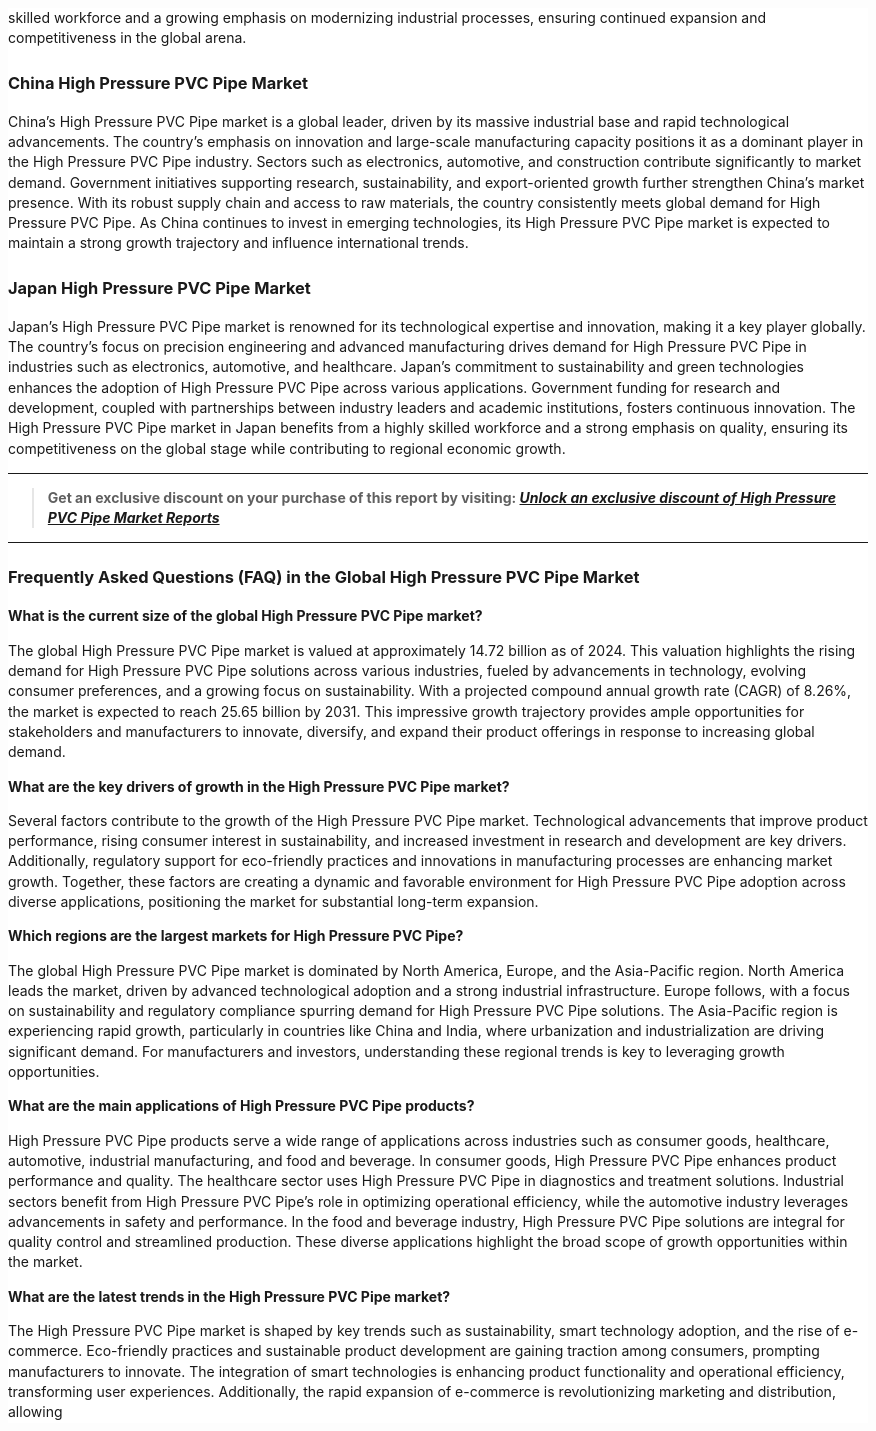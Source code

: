 skilled workforce and a growing emphasis on modernizing industrial processes, ensuring continued expansion and competitiveness in the global arena.</p><h3>China High Pressure PVC Pipe Market</h3><p>China&rsquo;s High Pressure PVC Pipe market is a global leader, driven by its massive industrial base and rapid technological advancements. The country&rsquo;s emphasis on innovation and large-scale manufacturing capacity positions it as a dominant player in the High Pressure PVC Pipe industry. Sectors such as electronics, automotive, and construction contribute significantly to market demand. Government initiatives supporting research, sustainability, and export-oriented growth further strengthen China&rsquo;s market presence. With its robust supply chain and access to raw materials, the country consistently meets global demand for High Pressure PVC Pipe. As China continues to invest in emerging technologies, its High Pressure PVC Pipe market is expected to maintain a strong growth trajectory and influence international trends.</p><h3>Japan High Pressure PVC Pipe Market</h3><p>Japan&rsquo;s High Pressure PVC Pipe market is renowned for its technological expertise and innovation, making it a key player globally. The country&rsquo;s focus on precision engineering and advanced manufacturing drives demand for High Pressure PVC Pipe in industries such as electronics, automotive, and healthcare. Japan&rsquo;s commitment to sustainability and green technologies enhances the adoption of High Pressure PVC Pipe across various applications. Government funding for research and development, coupled with partnerships between industry leaders and academic institutions, fosters continuous innovation. The High Pressure PVC Pipe market in Japan benefits from a highly skilled workforce and a strong emphasis on quality, ensuring its competitiveness on the global stage while contributing to regional economic growth.</p><hr /><blockquote><p><strong>Get an exclusive discount on your purchase of this report by visiting: <em><a href="://marketresearchpulse.com/ask-for-discount/140142?utm_source=Github&amp;utm_medium=091">Unlock an exclusive discount of High Pressure PVC Pipe Market Reports</a></em>&nbsp;</strong></p></blockquote><hr /><h3>Frequently Asked Questions (FAQ) in the Global High Pressure PVC Pipe Market</h3><p><strong>What is the current size of the global High Pressure PVC Pipe market?</strong></p><p>The global High Pressure PVC Pipe market is valued at approximately 14.72 billion as of 2024. This valuation highlights the rising demand for High Pressure PVC Pipe solutions across various industries, fueled by advancements in technology, evolving consumer preferences, and a growing focus on sustainability. With a projected compound annual growth rate (CAGR) of 8.26%, the market is expected to reach 25.65 billion by 2031. This impressive growth trajectory provides ample opportunities for stakeholders and manufacturers to innovate, diversify, and expand their product offerings in response to increasing global demand.</p><p><strong>What are the key drivers of growth in the High Pressure PVC Pipe market?</strong></p><p>Several factors contribute to the growth of the High Pressure PVC Pipe market. Technological advancements that improve product performance, rising consumer interest in sustainability, and increased investment in research and development are key drivers. Additionally, regulatory support for eco-friendly practices and innovations in manufacturing processes are enhancing market growth. Together, these factors are creating a dynamic and favorable environment for High Pressure PVC Pipe adoption across diverse applications, positioning the market for substantial long-term expansion.</p><p><strong>Which regions are the largest markets for High Pressure PVC Pipe?</strong></p><p>The global High Pressure PVC Pipe market is dominated by North America, Europe, and the Asia-Pacific region. North America leads the market, driven by advanced technological adoption and a strong industrial infrastructure. Europe follows, with a focus on sustainability and regulatory compliance spurring demand for High Pressure PVC Pipe solutions. The Asia-Pacific region is experiencing rapid growth, particularly in countries like China and India, where urbanization and industrialization are driving significant demand. For manufacturers and investors, understanding these regional trends is key to leveraging growth opportunities.</p><p><strong>What are the main applications of High Pressure PVC Pipe products?</strong></p><p>High Pressure PVC Pipe products serve a wide range of applications across industries such as consumer goods, healthcare, automotive, industrial manufacturing, and food and beverage. In consumer goods, High Pressure PVC Pipe enhances product performance and quality. The healthcare sector uses High Pressure PVC Pipe in diagnostics and treatment solutions. Industrial sectors benefit from High Pressure PVC Pipe&rsquo;s role in optimizing operational efficiency, while the automotive industry leverages advancements in safety and performance. In the food and beverage industry, High Pressure PVC Pipe solutions are integral for quality control and streamlined production. These diverse applications highlight the broad scope of growth opportunities within the market.</p><p><strong>What are the latest trends in the High Pressure PVC Pipe market?</strong></p><p>The High Pressure PVC Pipe market is shaped by key trends such as sustainability, smart technology adoption, and the rise of e-commerce. Eco-friendly practices and sustainable product development are gaining traction among consumers, prompting manufacturers to innovate. The integration of smart technologies is enhancing product functionality and operational efficiency, transforming user experiences. Additionally, the rapid expansion of e-commerce is revolutionizing marketing and distribution, allowing